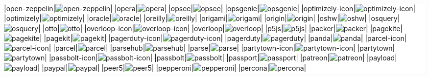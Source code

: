 |open-zeppelin|![open-zeppelin](pngs/open-zeppelin.png)|
|opera|![opera](pngs/opera.png)|
|opsee|![opsee](pngs/opsee.png)|
|opsgenie|![opsgenie](pngs/opsgenie.png)|
|optimizely-icon|![optimizely-icon](pngs/optimizely-icon.png)|
|optimizely|![optimizely](pngs/optimizely.png)|
|oracle|![oracle](pngs/oracle.png)|
|oreilly|![oreilly](pngs/oreilly.png)|
|origami|![origami](pngs/origami.png)|
|origin|![origin](pngs/origin.png)|
|oshw|![oshw](pngs/oshw.png)|
|osquery|![osquery](pngs/osquery.png)|
|otto|![otto](pngs/otto.png)|
|overloop-icon|![overloop-icon](pngs/overloop-icon.png)|
|overloop|![overloop](pngs/overloop.png)|
|p5js|![p5js](pngs/p5js.png)|
|packer|![packer](pngs/packer.png)|
|pagekite|![pagekite](pngs/pagekite.png)|
|pagekit|![pagekit](pngs/pagekit.png)|
|pagerduty-icon|![pagerduty-icon](pngs/pagerduty-icon.png)|
|pagerduty|![pagerduty](pngs/pagerduty.png)|
|panda|![panda](pngs/panda.png)|
|parcel-icon|![parcel-icon](pngs/parcel-icon.png)|
|parcel|![parcel](pngs/parcel.png)|
|parsehub|![parsehub](pngs/parsehub.png)|
|parse|![parse](pngs/parse.png)|
|partytown-icon|![partytown-icon](pngs/partytown-icon.png)|
|partytown|![partytown](pngs/partytown.png)|
|passbolt-icon|![passbolt-icon](pngs/passbolt-icon.png)|
|passbolt|![passbolt](pngs/passbolt.png)|
|passport|![passport](pngs/passport.png)|
|patreon|![patreon](pngs/patreon.png)|
|payload|![payload](pngs/payload.png)|
|paypal|![paypal](pngs/paypal.png)|
|peer5|![peer5](pngs/peer5.png)|
|pepperoni|![pepperoni](pngs/pepperoni.png)|
|percona|![percona](pngs/percona.png)|